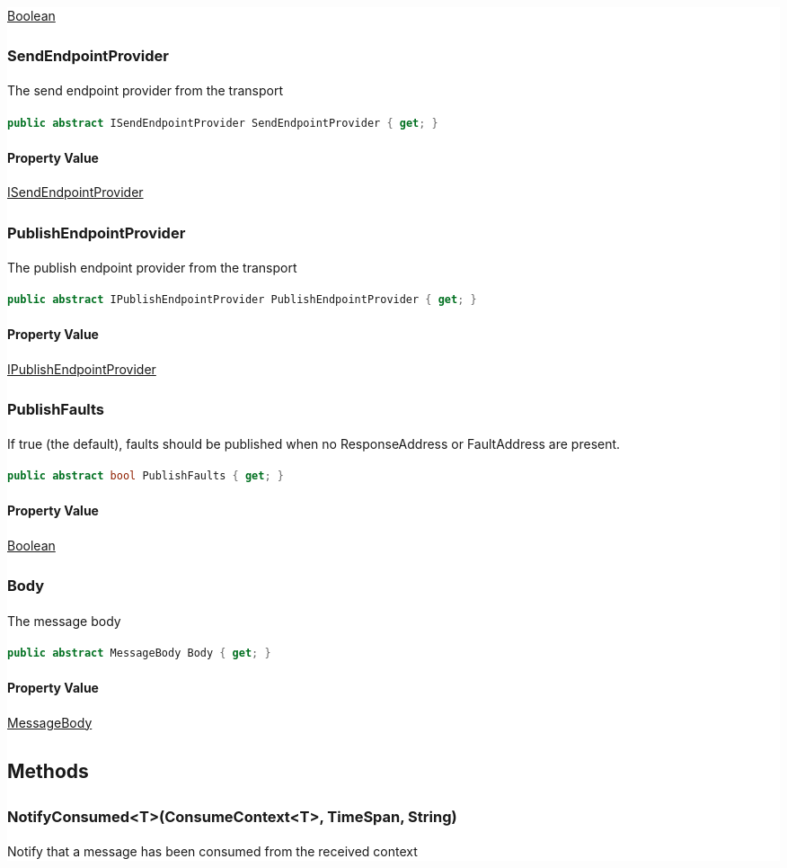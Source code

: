 [Boolean](https://learn.microsoft.com/en-us/dotnet/api/system.boolean)<br/>

### **SendEndpointProvider**

The send endpoint provider from the transport

```csharp
public abstract ISendEndpointProvider SendEndpointProvider { get; }
```

#### Property Value

[ISendEndpointProvider](../masstransit/isendendpointprovider)<br/>

### **PublishEndpointProvider**

The publish endpoint provider from the transport

```csharp
public abstract IPublishEndpointProvider PublishEndpointProvider { get; }
```

#### Property Value

[IPublishEndpointProvider](../masstransit/ipublishendpointprovider)<br/>

### **PublishFaults**

If true (the default), faults should be published when no ResponseAddress or FaultAddress are present.

```csharp
public abstract bool PublishFaults { get; }
```

#### Property Value

[Boolean](https://learn.microsoft.com/en-us/dotnet/api/system.boolean)<br/>

### **Body**

The message body

```csharp
public abstract MessageBody Body { get; }
```

#### Property Value

[MessageBody](../masstransit/messagebody)<br/>

## Methods

### **NotifyConsumed\<T\>(ConsumeContext\<T\>, TimeSpan, String)**

Notify that a message has been consumed from the received context
